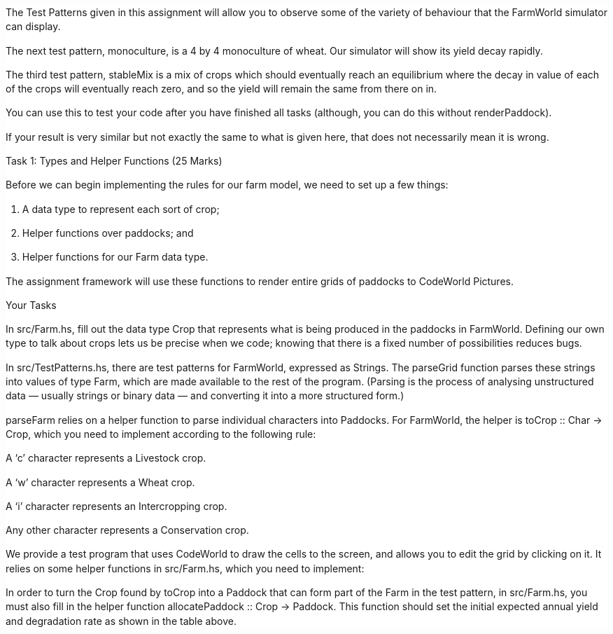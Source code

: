 The Test Patterns given in this assignment will allow you to observe some of the variety of behaviour that the FarmWorld simulator can display.

The next test pattern, monoculture, is a 4 by 4 monoculture of wheat. Our simulator will show its yield decay rapidly.

The third test pattern, stableMix is a mix of crops which should eventually reach an equilibrium where the decay in value of each of the crops will eventually reach zero, and so the yield will remain the same from there on in.

You can use this to test your code after you have finished all tasks (although, you can do this without renderPaddock).

If your result is very similar but not exactly the same to what is given here, that does not necessarily mean it is wrong.

Task 1: Types and Helper Functions (25 Marks)

Before we can begin implementing the rules for our farm model, we need to set up a few things:

1. A data type to represent each sort of crop;

2. Helper functions over paddocks; and

3. Helper functions for our Farm data type.

The assignment framework will use these functions to render entire grids of paddocks to CodeWorld Pictures.

Your Tasks

In src/Farm.hs, fill out the data type Crop that represents what is being produced in the paddocks in FarmWorld. Defining our own type to talk about crops lets us be precise when we code; knowing that there is a fixed number of possibilities reduces bugs.

In src/TestPatterns.hs, there are test patterns for FarmWorld, expressed as Strings. The parseGrid function parses these strings into values of type Farm, which are made available to the rest of the program. (Parsing is the process of analysing unstructured data — usually strings or binary data — and converting it into a more structured form.)

parseFarm relies on a helper function to parse individual characters into Paddocks. For FarmWorld, the helper is toCrop :: Char -&gt; Crop, which you need to implement according to the following rule:

A ‘c’ character represents a Livestock crop.

A ‘w’ character represents a Wheat crop.

A ‘i’ character represents an Intercropping crop.

Any other character represents a Conservation crop.

We provide a test program that uses CodeWorld to draw the cells to the screen, and allows you to edit the grid by clicking on it. It relies on some helper functions in src/Farm.hs, which you need to implement:

In order to turn the Crop found by toCrop into a Paddock that can form part of the Farm in the test pattern, in src/Farm.hs, you must also fill in the helper function allocatePaddock :: Crop -&gt; Paddock. This function should set the initial expected annual yield and degradation rate as shown in the table above.
